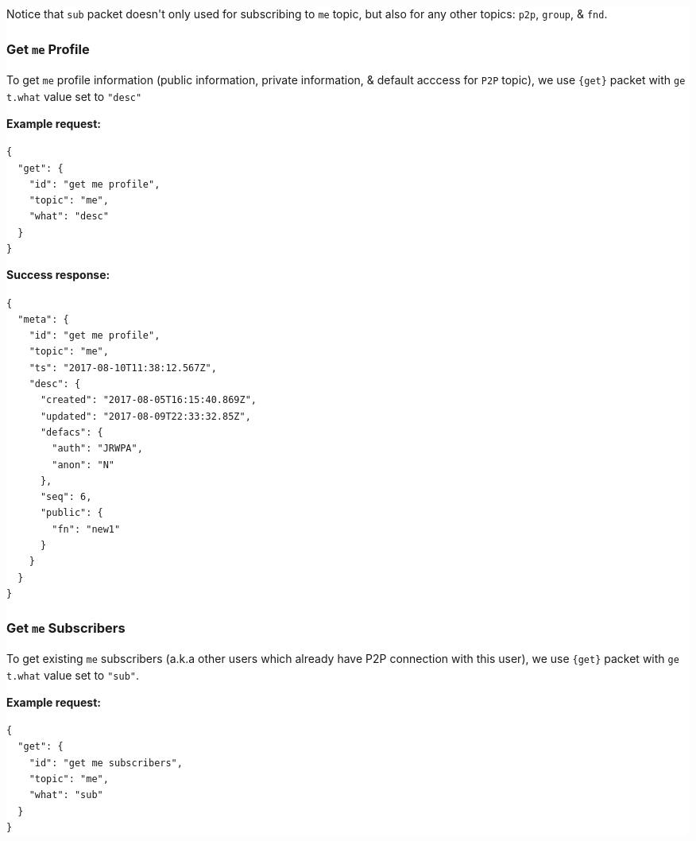 Notice that `sub` packet doesn't only used for subscribing to `me` topic, but also for any other topics: `p2p`, `group`, & `fnd`.

### Get `me` Profile

To get `me` profile information (public information, private information, & default acccess for `P2P` topic), we use `{get}` packet with `get.what` value set to `"desc"`

**Example request:**

```
{
  "get": {
    "id": "get me profile",
    "topic": "me",
    "what": "desc"
  }
}
```

**Success response:**

```
{
  "meta": {
    "id": "get me profile",
    "topic": "me",
    "ts": "2017-08-10T11:38:12.567Z",
    "desc": {
      "created": "2017-08-05T16:15:40.869Z",
      "updated": "2017-08-09T22:33:32.85Z",
      "defacs": {
        "auth": "JRWPA",
        "anon": "N"
      },
      "seq": 6,
      "public": {
        "fn": "new1"
      }
    }
  }
}

```

### Get `me` Subscribers

To get existing `me` subscribers (a.k.a other users which already have P2P connection with this user), we use `{get}` packet with `get.what` value set to `"sub"`.

**Example request:**

```
{
  "get": {
    "id": "get me subscribers",
    "topic": "me",
    "what": "sub"
  }
}
```
